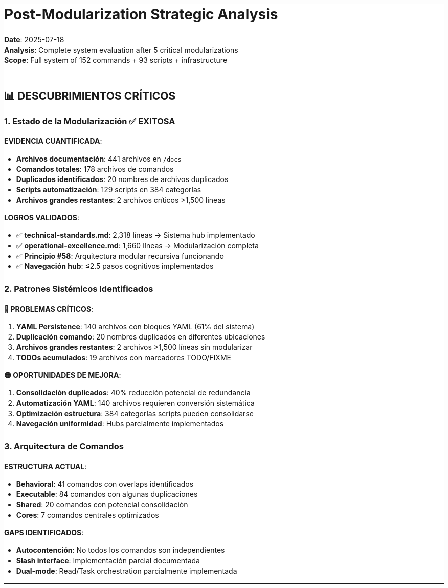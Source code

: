 # Post-Modularization Strategic Analysis

**Date**: 2025-07-18  
**Analysis**: Complete system evaluation after 5 critical modularizations  
**Scope**: Full system of 152 commands + 93 scripts + infrastructure  

---

## 📊 DESCUBRIMIENTOS CRÍTICOS

### 1. **Estado de la Modularización** ✅ **EXITOSA**

**EVIDENCIA CUANTIFICADA**:
- **Archivos documentación**: 441 archivos en `/docs`
- **Comandos totales**: 178 archivos de comandos
- **Duplicados identificados**: 20 nombres de archivos duplicados
- **Scripts automatización**: 129 scripts en 384 categorías
- **Archivos grandes restantes**: 2 archivos críticos >1,500 líneas

**LOGROS VALIDADOS**:
- ✅ **technical-standards.md**: 2,318 líneas → Sistema hub implementado
- ✅ **operational-excellence.md**: 1,660 líneas → Modularización completa
- ✅ **Principio #58**: Arquitectura modular recursiva funcionando
- ✅ **Navegación hub**: ≤2.5 pasos cognitivos implementados

### 2. **Patrones Sistémicos Identificados**

**🔴 PROBLEMAS CRÍTICOS**:
1. **YAML Persistence**: 140 archivos con bloques YAML (61% del sistema)
2. **Duplicación comando**: 20 nombres duplicados en diferentes ubicaciones
3. **Archivos grandes restantes**: 2 archivos >1,500 líneas sin modularizar
4. **TODOs acumulados**: 19 archivos con marcadores TODO/FIXME

**🟡 OPORTUNIDADES DE MEJORA**:
1. **Consolidación duplicados**: 40% reducción potencial de redundancia
2. **Automatización YAML**: 140 archivos requieren conversión sistemática
3. **Optimización estructura**: 384 categorías scripts pueden consolidarse
4. **Navegación uniformidad**: Hubs parcialmente implementados

### 3. **Arquitectura de Comandos**

**ESTRUCTURA ACTUAL**:
- **Behavioral**: 41 comandos con overlaps identificados
- **Executable**: 84 comandos con algunas duplicaciones
- **Shared**: 20 comandos con potencial consolidación
- **Cores**: 7 comandos centrales optimizados

**GAPS IDENTIFICADOS**:
- **Autocontención**: No todos los comandos son independientes
- **Slash interface**: Implementación parcial documentada
- **Dual-mode**: Read/Task orchestration parcialmente implementada

---